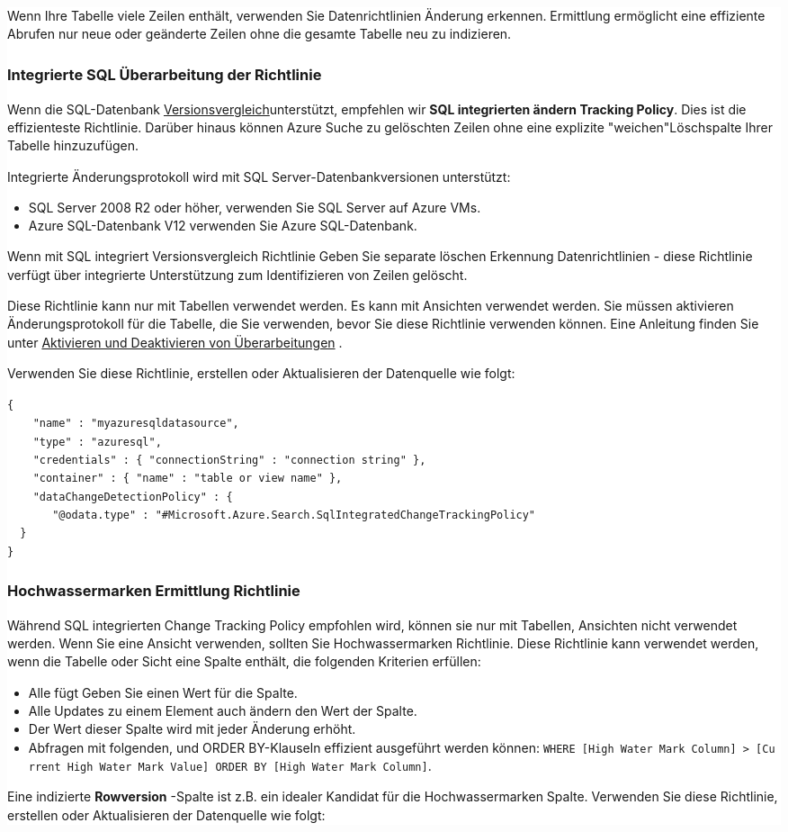 Wenn Ihre Tabelle viele Zeilen enthält, verwenden Sie Datenrichtlinien Änderung erkennen. Ermittlung ermöglicht eine effiziente Abrufen nur neue oder geänderte Zeilen ohne die gesamte Tabelle neu zu indizieren.

### <a name="sql-integrated-change-tracking-policy"></a>Integrierte SQL Überarbeitung der Richtlinie

Wenn die SQL-Datenbank [Versionsvergleich](https://msdn.microsoft.com/library/bb933875.aspx)unterstützt, empfehlen wir **SQL integrierten ändern Tracking Policy**. Dies ist die effizienteste Richtlinie. Darüber hinaus können Azure Suche zu gelöschten Zeilen ohne eine explizite "weichen"Löschspalte Ihrer Tabelle hinzuzufügen.

Integrierte Änderungsprotokoll wird mit SQL Server-Datenbankversionen unterstützt:
 
- SQL Server 2008 R2 oder höher, verwenden Sie SQL Server auf Azure VMs. 
- Azure SQL-Datenbank V12 verwenden Sie Azure SQL-Datenbank.

Wenn mit SQL integriert Versionsvergleich Richtlinie Geben Sie separate löschen Erkennung Datenrichtlinien - diese Richtlinie verfügt über integrierte Unterstützung zum Identifizieren von Zeilen gelöscht.

Diese Richtlinie kann nur mit Tabellen verwendet werden. Es kann mit Ansichten verwendet werden. Sie müssen aktivieren Änderungsprotokoll für die Tabelle, die Sie verwenden, bevor Sie diese Richtlinie verwenden können. Eine Anleitung finden Sie unter [Aktivieren und Deaktivieren von Überarbeitungen](https://msdn.microsoft.com/library/bb964713.aspx) . 

Verwenden Sie diese Richtlinie, erstellen oder Aktualisieren der Datenquelle wie folgt:
 
    { 
        "name" : "myazuresqldatasource",
        "type" : "azuresql",
        "credentials" : { "connectionString" : "connection string" },
        "container" : { "name" : "table or view name" }, 
        "dataChangeDetectionPolicy" : {
           "@odata.type" : "#Microsoft.Azure.Search.SqlIntegratedChangeTrackingPolicy" 
      }
    }

<a name="HighWaterMarkPolicy"></a>
### <a name="high-water-mark-change-detection-policy"></a>Hochwassermarken Ermittlung Richtlinie

Während SQL integrierten Change Tracking Policy empfohlen wird, können sie nur mit Tabellen, Ansichten nicht verwendet werden. Wenn Sie eine Ansicht verwenden, sollten Sie Hochwassermarken Richtlinie. Diese Richtlinie kann verwendet werden, wenn die Tabelle oder Sicht eine Spalte enthält, die folgenden Kriterien erfüllen:

- Alle fügt Geben Sie einen Wert für die Spalte. 
- Alle Updates zu einem Element auch ändern den Wert der Spalte. 
- Der Wert dieser Spalte wird mit jeder Änderung erhöht.
- Abfragen mit folgenden, und ORDER BY-Klauseln effizient ausgeführt werden können: `WHERE [High Water Mark Column] > [Current High Water Mark Value] ORDER BY [High Water Mark Column]`.

Eine indizierte **Rowversion** -Spalte ist z.B. ein idealer Kandidat für die Hochwassermarken Spalte. Verwenden Sie diese Richtlinie, erstellen oder Aktualisieren der Datenquelle wie folgt: 
